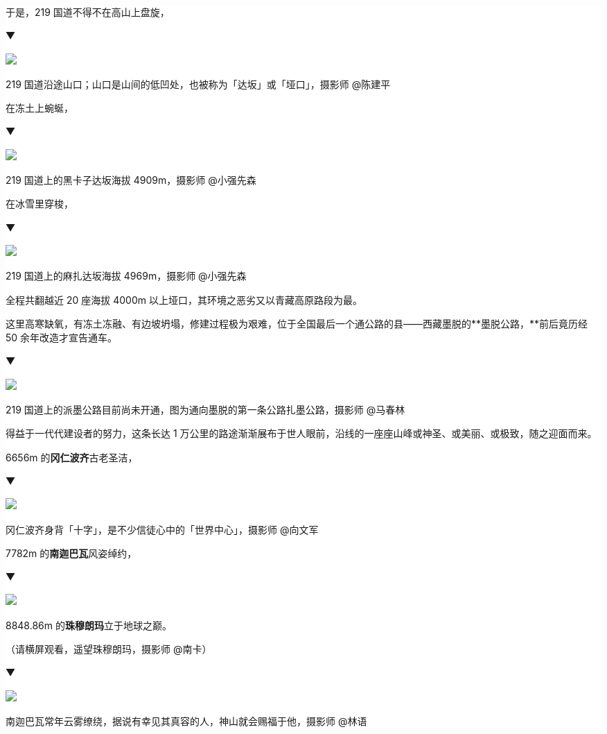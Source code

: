 于是，219 国道不得不在高山上盘旋，

▼

![](/img/user/z-attchements/media/v2-b1a5068a242cdc9680ee40e7f0ca58b4_1440w.webp)

219 国道沿途山口；山口是山间的低凹处，也被称为「达坂」或「垭口」，摄影师 @陈建平

在冻土上蜿蜒，

▼

![](/img/user/z-attchements/media/v2-2371ee51f61d711fb9cf66e9b3500515_1440w.webp)

219 国道上的黑卡子达坂海拔 4909m，摄影师 @小强先森

在冰雪里穿梭，

▼

![](/img/user/z-attchements/media/v2-2fe8bcbc2b0f849ac69ef779ccd59d81_1440w.webp)

219 国道上的麻扎达坂海拔 4969m，摄影师 @小强先森

全程共翻越近 20 座海拔 4000m 以上垭口，其环境之恶劣又以青藏高原路段为最。

这里高寒缺氧，有冻土冻融、有边坡坍塌，修建过程极为艰难，位于全国最后一个通公路的县——西藏墨脱的**墨脱公路，**前后竟历经 50 余年改造才宣告通车。

▼

![](/img/user/z-attchements/media/v2-5c78a26c3360a039d0fbaddcab2bcb36_1440w.webp)

219 国道上的派墨公路目前尚未开通，图为通向墨脱的第一条公路扎墨公路，摄影师 @马春林

得益于一代代建设者的努力，这条长达 1 万公里的路途渐渐展布于世人眼前，沿线的一座座山峰或神圣、或美丽、或极致，随之迎面而来。

6656m 的**冈仁波齐**古老圣洁，

▼

![](/img/user/z-attchements/media/v2-b505febb7b485f8fda6996bd431fc606_1440w.webp)

冈仁波齐身背「十字」，是不少信徒心中的「世界中心」，摄影师 @向文军

7782m 的**南迦巴瓦**风姿绰约，

▼

![](/img/user/z-attchements/media/v2-435057d683478667f5c1086aa5b134d6_1440w.webp)

8848.86m 的**珠穆朗玛**立于地球之巅。

（请横屏观看，遥望珠穆朗玛，摄影师 @南卡）

▼

![](/img/user/z-attchements/media/v2-b39f8b2276d53d9326ba82af2ab520d2_1440w.webp)

南迦巴瓦常年云雾缭绕，据说有幸见其真容的人，神山就会赐福于他，摄影师 @林语
